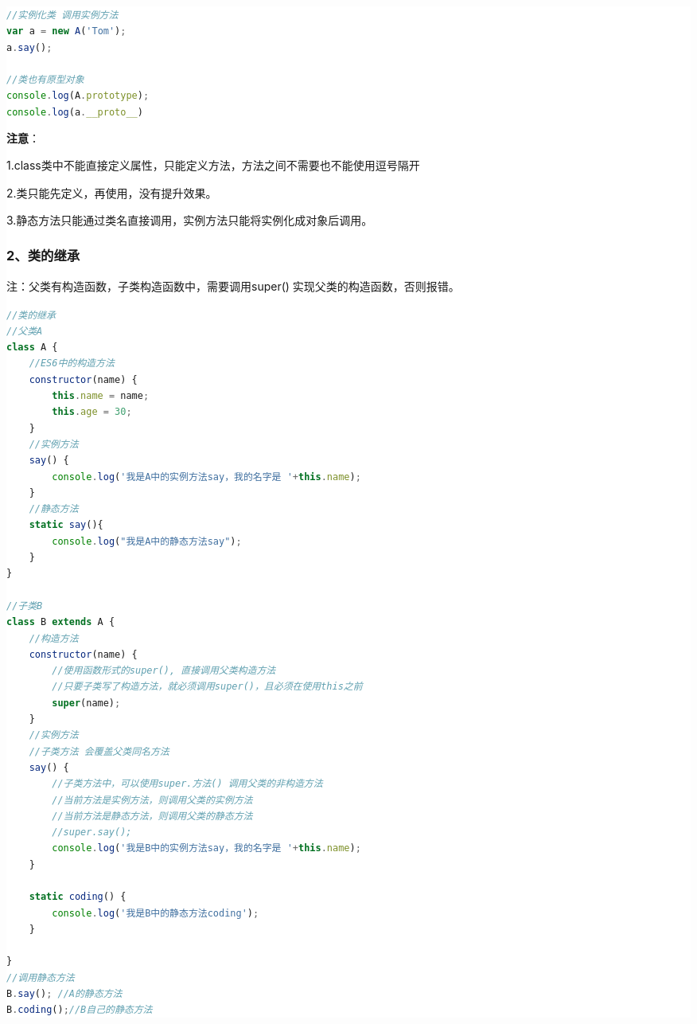 ```javascript
//实例化类 调用实例方法
var a = new A('Tom');
a.say();

//类也有原型对象
console.log(A.prototype);
console.log(a.__proto__)
```

**注意**：

1.class类中不能直接定义属性，只能定义方法，方法之间不需要也不能使用逗号隔开

2.类只能先定义，再使用，没有提升效果。

3.静态方法只能通过类名直接调用，实例方法只能将实例化成对象后调用。

### 2、类的继承

注：父类有构造函数，子类构造函数中，需要调用super() 实现父类的构造函数，否则报错。

```javascript
//类的继承
//父类A
class A {
	//ES6中的构造方法
    constructor(name) {
        this.name = name;
        this.age = 30;
    }
    //实例方法
    say() {
        console.log('我是A中的实例方法say，我的名字是 '+this.name);
    }
  	//静态方法
 	static say(){
      	console.log("我是A中的静态方法say");
 	}
}

//子类B
class B extends A {
  	//构造方法
    constructor(name) {
    	//使用函数形式的super(), 直接调用父类构造方法
      	//只要子类写了构造方法，就必须调用super()，且必须在使用this之前
        super(name);
    }
  	//实例方法
  	//子类方法 会覆盖父类同名方法
    say() {
      	//子类方法中，可以使用super.方法() 调用父类的非构造方法
      	//当前方法是实例方法，则调用父类的实例方法
      	//当前方法是静态方法，则调用父类的静态方法
      	//super.say(); 
        console.log('我是B中的实例方法say，我的名字是 '+this.name);
    }
  	
    static coding() {
        console.log('我是B中的静态方法coding');
    }
  	
}
//调用静态方法
B.say(); //A的静态方法
B.coding();//B自己的静态方法
```
